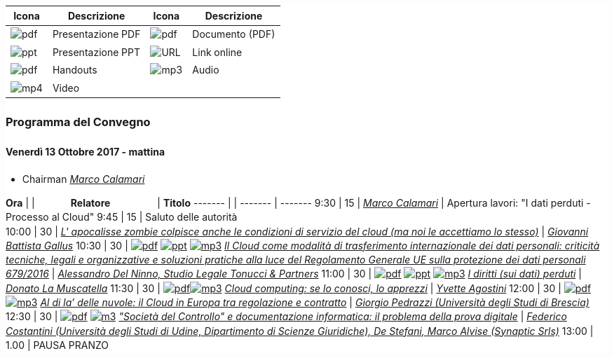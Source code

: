 Icona | Descrizione | Icona | Descrizione
---- | ---- | ----- | ----
![pdf](/images/icon/presentation.png) | Presentazione PDF | ![pdf](/images/icon/document.png) | Documento (PDF)
![ppt](/images/icon/presentation-ppt.png) | Presentazione PPT | ![URL](/images/icon/link.png) | Link online |
![pdf](/images/icon/handouts.png) | Handouts| ![mp3](/images/icon/audio.png) | Audio |
![mp4](/images/icon/video.png) | Video

### <a name="programma"></a>Programma del Convegno

#### <a name="vem"></a>Venerdì 13 Ottobre 2017 - mattina

 * Chairman [_Marco Calamari_](/e-privacy-XXII-relatori.html#calamari) 

  **Ora** | | &nbsp;&nbsp;&nbsp;&nbsp;&nbsp;&nbsp;&nbsp;&nbsp;&nbsp;&nbsp;&nbsp;&nbsp;**Relatore**&nbsp;&nbsp;&nbsp;&nbsp;&nbsp;&nbsp;&nbsp;&nbsp;&nbsp;&nbsp;&nbsp;&nbsp;&nbsp;&nbsp;&nbsp;&nbsp; | **Titolo** 
  ------- | | ------- | ------- 
  9:30	|	15	|	[_Marco Calamari_](/e-privacy-XXII-relatori.html#calamari) | Apertura lavori: "I dati perduti - Processo al Cloud" 
9:45	|	15	|	Saluto delle autorità			
10:00	|	30	|		[_L' apocalisse zombie colpisce anche le condizioni di servizio del cloud (ma noi le accettiamo lo stesso)_](e-privacy-XXII-interventi.html#gallus)	|	[_Giovanni Battista Gallus_](e-privacy-XXII-relatori.html#gallus)
10:30	|	30	|		[![pdf](/images/icon/presentation.png)](http://urna.winstonsmith.org/materiali/2017we/atti/ep2017ae_02_del_ninno_cloud_trasferimento_internazionale.pdf) [![ppt](/images/icon/presentation-ppt.png)](http://urna.winstonsmith.org/materiali/2017we/atti/ep2017ae_02_del_ninno_cloud_trasferimento_internazionale.ppt) [![mp3](/images/icon/audio.png)](http://urna.winstonsmith.org/materiali/2017we/audio/ep2017ae_02_del_ninno_cloud_trasferimento_internazionale.mp3) [_Il Cloud come modalità di trasferimento internazionale dei dati personali: criticità tecniche, legali e organizzative e soluzioni pratiche alla luce del Regolamento Generale UE sulla protezione dei dati personali 679/2016_](e-privacy-XXII-interventi.html#delninno) 	|	[_Alessandro Del Ninno, Studio Legale Tonucci & Partners_](e-privacy-XXII-relatori.html#delninno) 
11:00	|	30	|	  [![pdf](/images/icon/presentation.png)](http://urna.winstonsmith.org/materiali/2017we/atti/ep2017ae_03_la_muscatella_diritti_dati_perduti.pdf) [![ppt](/images/icon/presentation-ppt.png)](http://urna.winstonsmith.org/materiali/2017we/atti/ep2017ae_03_la_muscatella_diritti_dati_perduti.ppt) [![mp3](/images/icon/audio.png)](http://urna.winstonsmith.org/materiali/2017we/audio/ep2017ae_03_la_muscatella_diritti_dati_perduti.mp3) 	[_I diritti (sui dati) perduti_](e-privacy-XXII-interventi.html#lamuscatella)	|	[_Donato La Muscatella_](e-privacy-XXII-relatori.html#lamuscatella)
11:30	|	30	|	[![pdf](/images/icon/presentation.png)](http://urna.winstonsmith.org/materiali/2017we/atti/ep2017ae_04_agostini_cloud_se_lo_conosci_lo_apprezzi.pdf)[![mp3](/images/icon/audio.png)](http://urna.winstonsmith.org/materiali/2017we/audio/ep2017ae_04_agostini_cloud_se_lo_conosci_lo_apprezzi.mp3)	[_Cloud computing: se lo conosci, lo apprezzi_](e-privacy-XXII-interventi.html#agostini)	|	[_Yvette Agostini_](e-privacy-XXII-relatori.html#agostini)
12:00	|	30	|	[![pdf](/images/icon/presentation.png)](http://urna.winstonsmith.org/materiali/2017we/atti/ep2017ae_05_pedrazzi_cloud_aldila_nuvole.pdf) [![mp3](/images/icon/audio.png)](http://urna.winstonsmith.org/materiali/2017we/audio/ep2017ae_05_pedrazzi_cloud_aldila_nuvole.mp3)	[_Al di la’ delle nuvole: il Cloud in Europa tra regolazione e contratto_](e-privacy-XXII-interventi.html#pedrazzi)	|	[_Giorgio Pedrazzi (Università degli Studi di Brescia)_](e-privacy-XXII-relatori.html#pedrazzi)
12:30	|	30	|	[![pdf](/images/icon/presentation.png)](http://urna.winstonsmith.org/materiali/2017we/atti/ep2017ae_06_costantini_destefani_alvise_problema_prova_digitale.pdf) [![m3](/images/icon/audio.png)](http://urna.winstonsmith.org/materiali/2017we/audio/ep2017ae_06_costantini_destefani_alvise_problema_prova_digitale.mp3)	[_"Società del Controllo" e documentazione informatica: il problema della prova digitale_](e-privacy-XXII-interventi.html#destefani)	|	[_Federico Costantini (Università degli Studi di Udine, Dipartimento di Scienze Giuridiche), De Stefani, Marco Alvise (Synaptic Srls)_](e-privacy-XXII-relatori.html#destefani)
13:00	| 1.00	|	PAUSA PRANZO			
